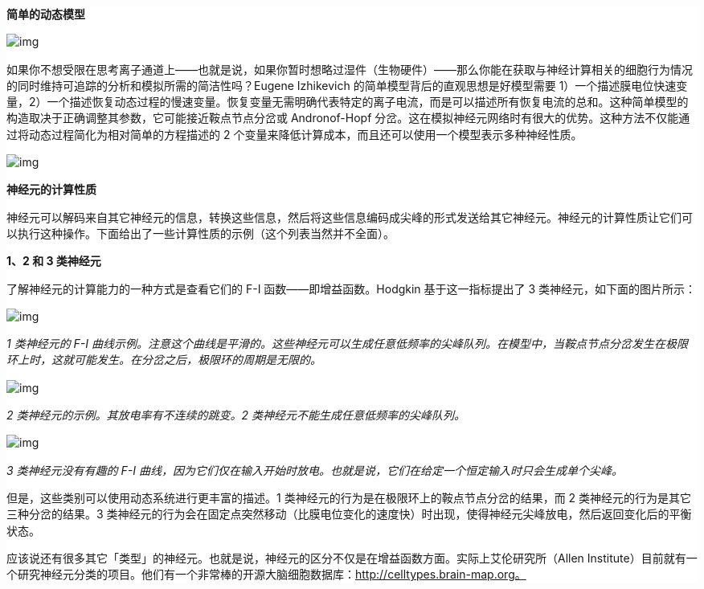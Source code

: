 **简单的动态模型**





![img](https://mmbiz.qpic.cn/mmbiz_png/KmXPKA19gW9zgrU2v6kd3F1yZV5TxOsdQWkDBHdxnhFtnVmB3Psg93DKuL7S0Hgz8NaCDTvApXlrs3zRSwXDuw/640?wx_fmt=png&tp=webp&wxfrom=5&wx_lazy=1&wx_co=1)



如果你不想受限在思考离子通道上——也就是说，如果你暂时想略过湿件（生物硬件）——那么你能在获取与神经计算相关的细胞行为情况的同时维持可追踪的分析和模拟所需的简洁性吗？Eugene Izhikevich 的简单模型背后的直观思想是好模型需要 1）一个描述膜电位快速变量，2）一个描述恢复动态过程的慢速变量。恢复变量无需明确代表特定的离子电流，而是可以描述所有恢复电流的总和。这种简单模型的构造取决于正确调整其参数，它可能接近鞍点节点分岔或 Andronof-Hopf 分岔。这在模拟神经元网络时有很大的优势。这种方法不仅能通过将动态过程简化为相对简单的方程描述的 2 个变量来降低计算成本，而且还可以使用一个模型表示多种神经性质。





![img](https://mmbiz.qpic.cn/mmbiz_png/KmXPKA19gW9zgrU2v6kd3F1yZV5TxOsdgMyD347ibUSnCU0FAG4G6QibhJGMOic60wJahkqiccVmjBkZNEDOt2g4ibQ/640?wx_fmt=png&tp=webp&wxfrom=5&wx_lazy=1&wx_co=1)



**神经元的计算性质**



神经元可以解码来自其它神经元的信息，转换这些信息，然后将这些信息编码成尖峰的形式发送给其它神经元。神经元的计算性质让它们可以执行这种操作。下面给出了一些计算性质的示例（这个列表当然并不全面）。



**1、2 和 3 类神经元**



了解神经元的计算能力的一种方式是查看它们的 F-I 函数——即增益函数。Hodgkin 基于这一指标提出了 3 类神经元，如下面的图片所示：





![img](https://mmbiz.qpic.cn/mmbiz_png/KmXPKA19gW9zgrU2v6kd3F1yZV5TxOsdfmzvibxnPvrKqyefOXsIYNibeEerzia3P1Oa4icic4OvR6ic9SdutFwBqcgA/640?wx_fmt=png&tp=webp&wxfrom=5&wx_lazy=1&wx_co=1)

*1 类神经元的 F-I 曲线示例。注意这个曲线是平滑的。这些神经元可以生成任意低频率的尖峰队列。在模型中，当鞍点节点分岔发生在极限环上时，这就可能发生。在分岔之后，极限环的周期是无限的。*





![img](https://mmbiz.qpic.cn/mmbiz_png/KmXPKA19gW9zgrU2v6kd3F1yZV5TxOsddSVhczRbwTz7YAunSAgIVvSVASOKCXXia6yUP022vuybIJUicaxricTew/640?wx_fmt=png&tp=webp&wxfrom=5&wx_lazy=1&wx_co=1)

*2 类神经元的示例。其放电率有不连续的跳变。2 类神经元不能生成任意低频率的尖峰队列。*





![img](https://mmbiz.qpic.cn/mmbiz_png/KmXPKA19gW9zgrU2v6kd3F1yZV5TxOsddttLILrYMDGNzA0LAT9qMsGviadHKdnhEQvOz4HuziaK3IG8DJbjpLsA/640?wx_fmt=png&tp=webp&wxfrom=5&wx_lazy=1&wx_co=1)

*3 类神经元没有有趣的 F-I 曲线，因为它们仅在输入开始时放电。也就是说，它们在给定一个恒定输入时只会生成单个尖峰。*



但是，这些类别可以使用动态系统进行更丰富的描述。1 类神经元的行为是在极限环上的鞍点节点分岔的结果，而 2 类神经元的行为是其它三种分岔的结果。3 类神经元的行为会在固定点突然移动（比膜电位变化的速度快）时出现，使得神经元尖峰放电，然后返回变化后的平衡状态。



应该说还有很多其它「类型」的神经元。也就是说，神经元的区分不仅是在增益函数方面。实际上艾伦研究所（Allen Institute）目前就有一个研究神经元分类的项目。他们有一个非常棒的开源大脑细胞数据库：http://celltypes.brain-map.org。
